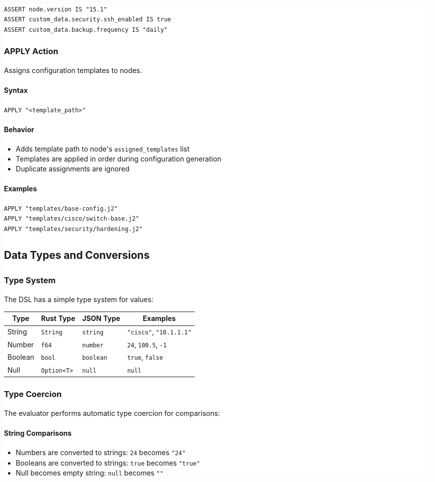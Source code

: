 ```
ASSERT node.version IS "15.1"
ASSERT custom_data.security.ssh_enabled IS true
ASSERT custom_data.backup.frequency IS "daily"
```

### APPLY Action

Assigns configuration templates to nodes.

#### Syntax

```
APPLY "<template_path>"
```

#### Behavior

- Adds template path to node's `assigned_templates` list
- Templates are applied in order during configuration generation
- Duplicate assignments are ignored

#### Examples

```
APPLY "templates/base-config.j2"
APPLY "templates/cisco/switch-base.j2"
APPLY "templates/security/hardening.j2"
```

## Data Types and Conversions

### Type System

The DSL has a simple type system for values:

| Type | Rust Type | JSON Type | Examples |
|------|-----------|-----------|----------|
| String | `String` | `string` | `"cisco"`, `"10.1.1.1"` |
| Number | `f64` | `number` | `24`, `100.5`, `-1` |
| Boolean | `bool` | `boolean` | `true`, `false` |
| Null | `Option<T>` | `null` | `null` |

### Type Coercion

The evaluator performs automatic type coercion for comparisons:

#### String Comparisons

- Numbers are converted to strings: `24` becomes `"24"`
- Booleans are converted to strings: `true` becomes `"true"`
- Null becomes empty string: `null` becomes `""`
